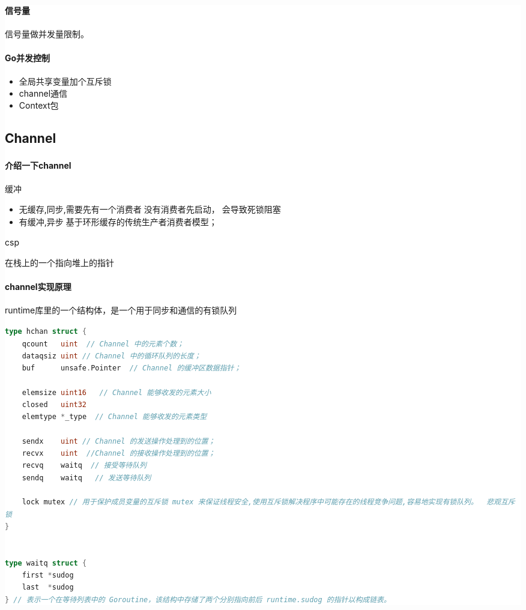 

#### 信号量

信号量做并发量限制。



#### Go并发控制

- 全局共享变量加个互斥锁
- channel通信
- Context包





## Channel



#### **介绍一下channel**

缓冲

- 无缓存,同步,需要先有一个消费者 没有消费者先启动， 会导致死锁阻塞
- 有缓冲,异步 基于环形缓存的传统生产者消费者模型；

csp



在栈上的一个指向堆上的指针



#### **channel实现原理**

runtime库里的一个结构体，是一个用于同步和通信的有锁队列

```go
type hchan struct {
	qcount   uint  // Channel 中的元素个数；
	dataqsiz uint // Channel 中的循环队列的长度；
	buf      unsafe.Pointer  // Channel 的缓冲区数据指针；
  
	elemsize uint16   // Channel 能够收发的元素大小
	closed   uint32
	elemtype *_type  // Channel 能够收发的元素类型
  
	sendx    uint // Channel 的发送操作处理到的位置；
	recvx    uint  //Channel 的接收操作处理到的位置；
	recvq    waitq  // 接受等待队列
	sendq    waitq   // 发送等待队列

	lock mutex // 用于保护成员变量的互斥锁 mutex 来保证线程安全,使用互斥锁解决程序中可能存在的线程竞争问题,容易地实现有锁队列。  悲观互斥锁
}


type waitq struct {
	first *sudog
	last  *sudog
} // 表示一个在等待列表中的 Goroutine，该结构中存储了两个分别指向前后 runtime.sudog 的指针以构成链表。
```
